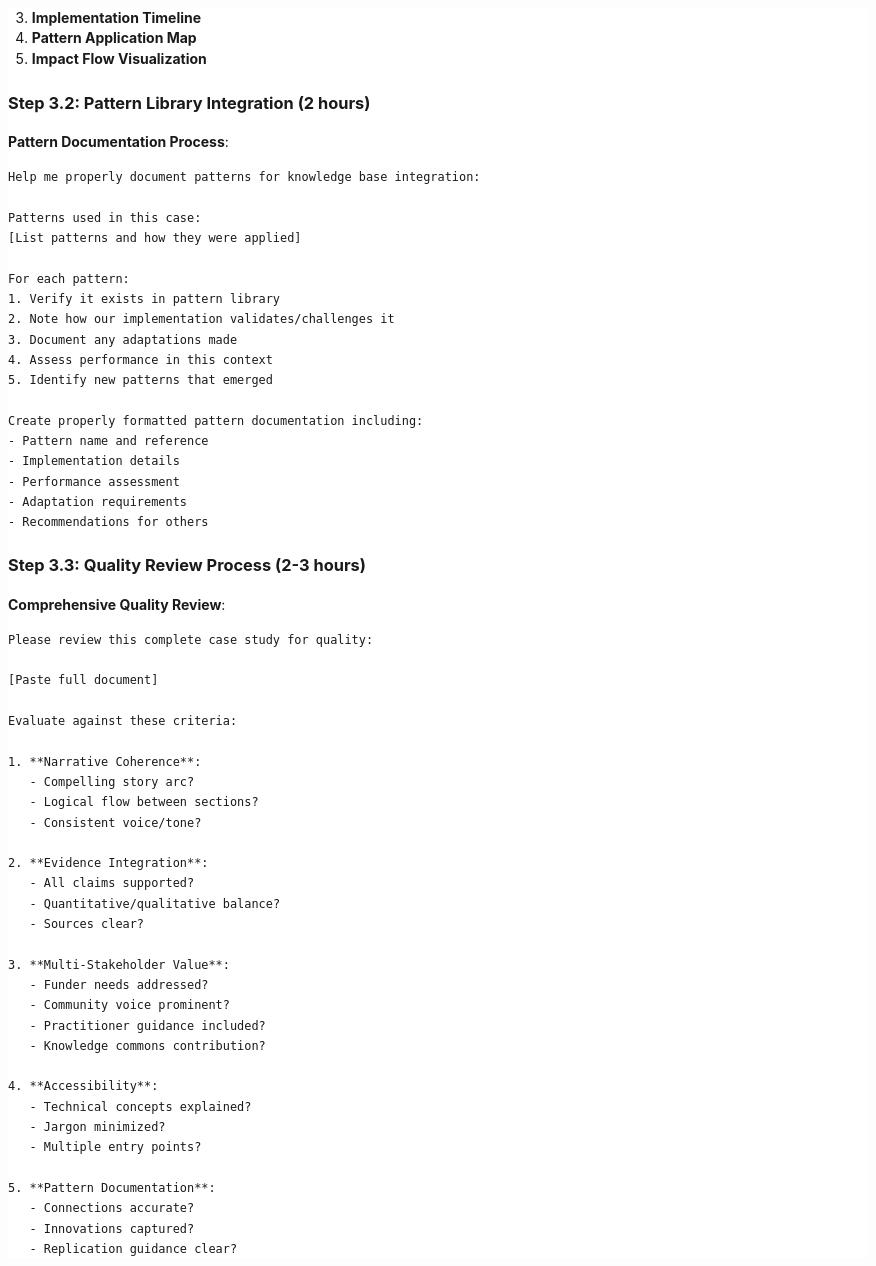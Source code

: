 3. **Implementation Timeline**
4. **Pattern Application Map**
5. **Impact Flow Visualization**

### Step 3.2: Pattern Library Integration (2 hours)

**Pattern Documentation Process**:

```
Help me properly document patterns for knowledge base integration:

Patterns used in this case:
[List patterns and how they were applied]

For each pattern:
1. Verify it exists in pattern library
2. Note how our implementation validates/challenges it
3. Document any adaptations made
4. Assess performance in this context
5. Identify new patterns that emerged

Create properly formatted pattern documentation including:
- Pattern name and reference
- Implementation details
- Performance assessment
- Adaptation requirements
- Recommendations for others
```

### Step 3.3: Quality Review Process (2-3 hours)

**Comprehensive Quality Review**:

```
Please review this complete case study for quality:

[Paste full document]

Evaluate against these criteria:

1. **Narrative Coherence**: 
   - Compelling story arc?
   - Logical flow between sections?
   - Consistent voice/tone?

2. **Evidence Integration**:
   - All claims supported?
   - Quantitative/qualitative balance?
   - Sources clear?

3. **Multi-Stakeholder Value**:
   - Funder needs addressed?
   - Community voice prominent?
   - Practitioner guidance included?
   - Knowledge commons contribution?

4. **Accessibility**:
   - Technical concepts explained?
   - Jargon minimized?
   - Multiple entry points?

5. **Pattern Documentation**:
   - Connections accurate?
   - Innovations captured?
   - Replication guidance clear?
```